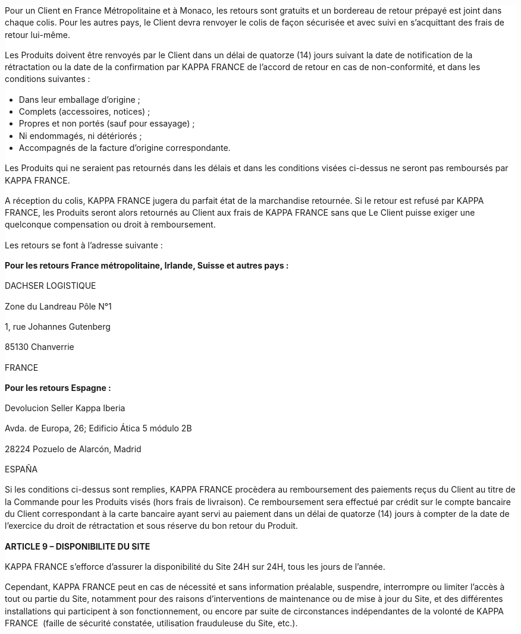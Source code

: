 Pour un Client en France Métropolitaine et à Monaco, les retours sont gratuits et un bordereau de retour prépayé est joint dans chaque colis. Pour les autres pays, le Client devra renvoyer le colis de façon sécurisée et avec suivi en s’acquittant des frais de retour lui-même.

Les Produits doivent être renvoyés par le Client dans un délai de quatorze (14) jours suivant la date de notification de la rétractation ou la date de la confirmation par KAPPA FRANCE de l’accord de retour en cas de non-conformité, et dans les conditions suivantes :

* Dans leur emballage d’origine ;
* Complets (accessoires, notices) ;
* Propres et non portés (sauf pour essayage) ;
* Ni endommagés, ni détériorés ;
* Accompagnés de la facture d’origine correspondante.

Les Produits qui ne seraient pas retournés dans les délais et dans les conditions visées ci-dessus ne seront pas remboursés par KAPPA FRANCE.

A réception du colis, KAPPA FRANCE jugera du parfait état de la marchandise retournée. Si le retour est refusé par KAPPA FRANCE, les Produits seront alors retournés au Client aux frais de KAPPA FRANCE sans que Le Client puisse exiger une quelconque compensation ou droit à remboursement.

Les retours se font à l’adresse suivante :

**Pour les retours France métropolitaine, Irlande, Suisse et autres pays :**

DACHSER LOGISTIQUE

Zone du Landreau Pôle N°1

1, rue Johannes Gutenberg

85130 Chanverrie

FRANCE

**Pour les retours Espagne :**

Devolucion Seller Kappa Iberia

Avda. de Europa, 26; Edificio Ática 5 módulo 2B

28224 Pozuelo de Alarcón, Madrid

ESPAÑA

Si les conditions ci-dessus sont remplies, KAPPA FRANCE procèdera au remboursement des paiements reçus du Client au titre de la Commande pour les Produits visés (hors frais de livraison). Ce remboursement sera effectué par crédit sur le compte bancaire du Client correspondant à la carte bancaire ayant servi au paiement dans un délai de quatorze (14) jours à compter de la date de l’exercice du droit de rétractation et sous réserve du bon retour du Produit.

**ARTICLE 9 – DISPONIBILITE DU SITE**

KAPPA FRANCE s’efforce d’assurer la disponibilité du Site 24H sur 24H, tous les jours de l’année.

Cependant, KAPPA FRANCE peut en cas de nécessité et sans information préalable, suspendre, interrompre ou limiter l’accès à tout ou partie du Site, notamment pour des raisons d’interventions de maintenance ou de mise à jour du Site, et des différentes installations qui participent à son fonctionnement, ou encore par suite de circonstances indépendantes de la volonté de KAPPA FRANCE  (faille de sécurité constatée, utilisation frauduleuse du Site, etc.).
